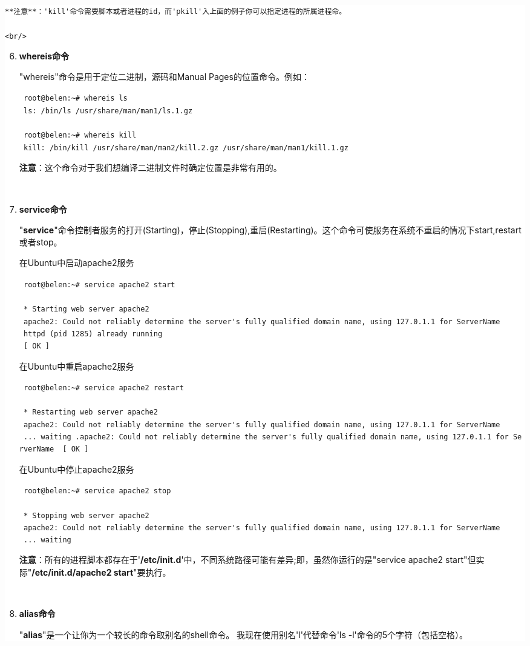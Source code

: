 	**注意**：'kill'命令需要脚本或者进程的id，而'pkill'入上面的例子你可以指定进程的所属进程命。
	
	<br/>
	

6. **whereis命令**

	"whereis"命令是用于定位二进制，源码和Manual Pages的位置命令。例如：
	
		root@belen:~# whereis ls 
		ls: /bin/ls /usr/share/man/man1/ls.1.gz
		
		root@belen:~# whereis kill
		kill: /bin/kill /usr/share/man/man2/kill.2.gz /usr/share/man/man1/kill.1.gz

	**注意**：这个命令对于我们想编译二进制文件时确定位置是非常有用的。

	<br/>
	
7. **service命令**

	"**service**"命令控制者服务的打开(Starting)，停止(Stopping),重启(Restarting)。这个命令可使服务在系统不重启的情况下start,restart或者stop。

	在Ubuntu中启动apache2服务
	
		root@belen:~# service apache2 start

		* Starting web server apache2
		apache2: Could not reliably determine the server's fully qualified domain name, using 127.0.1.1 for ServerName
		httpd (pid 1285) already running
		[ OK ]
		
	在Ubuntu中重启apache2服务

		root@belen:~# service apache2 restart

		* Restarting web server apache2                                                                                                                          
		apache2: Could not reliably determine the server's fully qualified domain name, using 127.0.1.1 for ServerName
		... waiting .apache2: Could not reliably determine the server's fully qualified domain name, using 127.0.1.1 for ServerName  [ OK ]	
		
	在Ubuntu中停止apache2服务
	
		root@belen:~# service apache2 stop

 		* Stopping web server apache2 
 		apache2: Could not reliably determine the server's fully qualified domain name, using 127.0.1.1 for ServerName
 		... waiting 	
 		
 	**注意**：所有的进程脚本都存在于'**/etc/init.d**'中，不同系统路径可能有差异;即，虽然你运行的是"service apache2 start"但实际"**/etc/init.d/apache2 start**"要执行。
 	
 	<br/>


8. **alias命令**

	"**alias**"是一个让你为一个较长的命令取别名的shell命令。
我现在使用别名'l'代替命令'ls -l'命令的5个字符（包括空格）。
